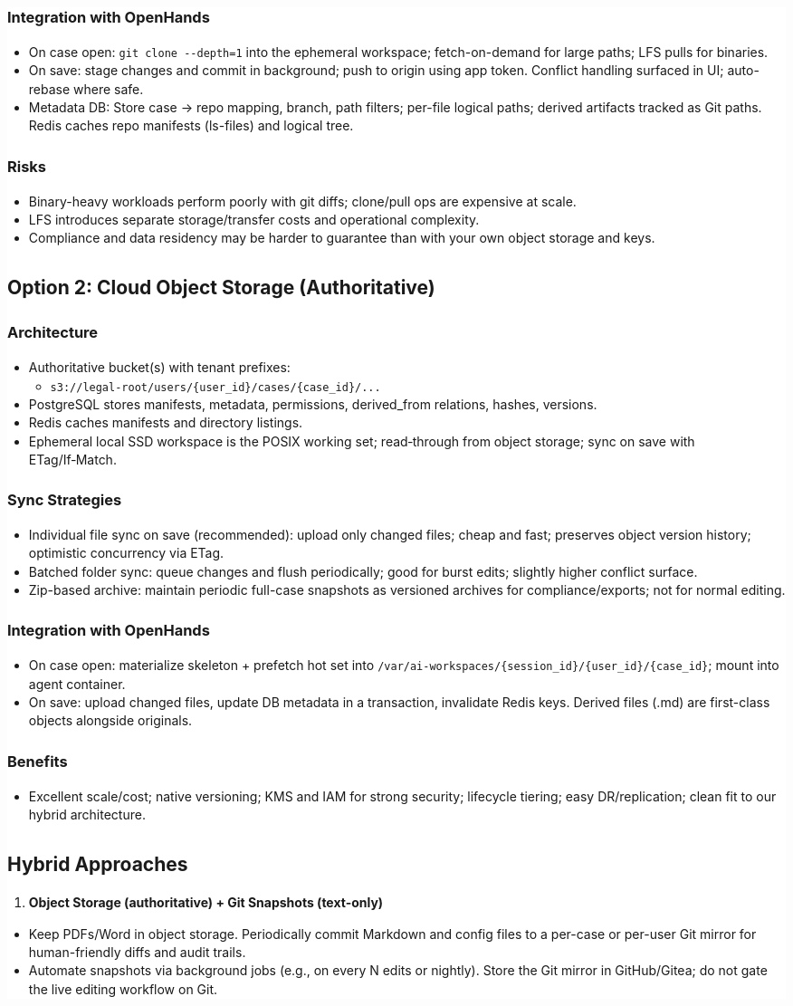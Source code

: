 ### Integration with OpenHands
- On case open: `git clone --depth=1` into the ephemeral workspace; fetch-on-demand for large paths; LFS pulls for binaries.
- On save: stage changes and commit in background; push to origin using app token. Conflict handling surfaced in UI; auto-rebase where safe.
- Metadata DB: Store case → repo mapping, branch, path filters; per-file logical paths; derived artifacts tracked as Git paths. Redis caches repo manifests (ls-files) and logical tree.

### Risks
- Binary-heavy workloads perform poorly with git diffs; clone/pull ops are expensive at scale.
- LFS introduces separate storage/transfer costs and operational complexity.
- Compliance and data residency may be harder to guarantee than with your own object storage and keys.

## Option 2: Cloud Object Storage (Authoritative)

### Architecture
- Authoritative bucket(s) with tenant prefixes:
  - `s3://legal-root/users/{user_id}/cases/{case_id}/...`
- PostgreSQL stores manifests, metadata, permissions, derived_from relations, hashes, versions.
- Redis caches manifests and directory listings.
- Ephemeral local SSD workspace is the POSIX working set; read‑through from object storage; sync on save with ETag/If‑Match.

### Sync Strategies
- Individual file sync on save (recommended): upload only changed files; cheap and fast; preserves object version history; optimistic concurrency via ETag.
- Batched folder sync: queue changes and flush periodically; good for burst edits; slightly higher conflict surface.
- Zip-based archive: maintain periodic full-case snapshots as versioned archives for compliance/exports; not for normal editing.

### Integration with OpenHands
- On case open: materialize skeleton + prefetch hot set into `/var/ai-workspaces/{session_id}/{user_id}/{case_id}`; mount into agent container.
- On save: upload changed files, update DB metadata in a transaction, invalidate Redis keys. Derived files (.md) are first-class objects alongside originals.

### Benefits
- Excellent scale/cost; native versioning; KMS and IAM for strong security; lifecycle tiering; easy DR/replication; clean fit to our hybrid architecture.

## Hybrid Approaches

1) **Object Storage (authoritative) + Git Snapshots (text-only)**
- Keep PDFs/Word in object storage. Periodically commit Markdown and config files to a per-case or per-user Git mirror for human-friendly diffs and audit trails.
- Automate snapshots via background jobs (e.g., on every N edits or nightly). Store the Git mirror in GitHub/Gitea; do not gate the live editing workflow on Git.
